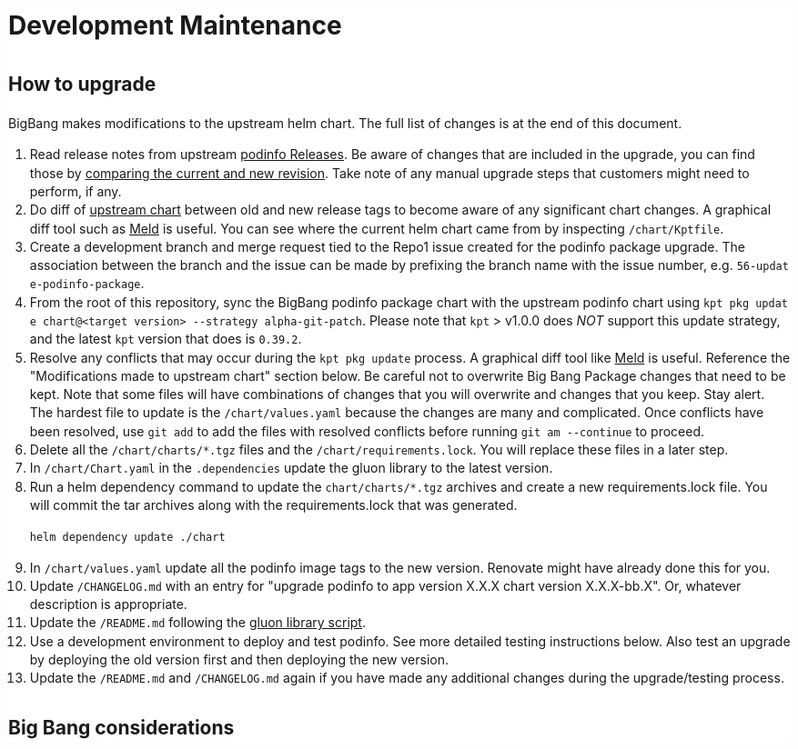 # Development Maintenance

## How to upgrade

BigBang makes modifications to the upstream helm chart. The full list of changes is at the end of  this document.
1. Read release notes from upstream [podinfo Releases](https://github.com/stefanprodan/podinfo/releases). Be aware of changes that are included in the upgrade, you can find those by [comparing the current and new revision](https://github.com/stefanprodan/podinfo/compare/). Take note of any manual upgrade steps that customers might need to perform, if any.
1. Do diff of [upstream chart](https://github.com/stefanprodan/podinfo/tree/master/charts/podinfo) between old and new release tags to become aware of any significant chart changes. A graphical diff tool such as [Meld](https://meldmerge.org/) is useful. You can see where the current helm chart came from by inspecting `/chart/Kptfile`.
1. Create a development branch and merge request tied to the Repo1 issue created for the podinfo package upgrade.  The association between the branch and the issue can be made by prefixing the branch name with the issue number, e.g. `56-update-podinfo-package`.
1. From the root of this repository, sync the BigBang podinfo package chart with the upstream podinfo chart using `kpt pkg update chart@<target version> --strategy alpha-git-patch`.  Please note that `kpt` > v1.0.0 does *NOT* support this update strategy, and the latest `kpt` version that does is `0.39.2`.
1. Resolve any conflicts that may occur during the `kpt pkg update` process. A graphical diff tool like [Meld](https://meldmerge.org/) is useful. Reference the "Modifications made to upstream chart" section below. Be careful not to overwrite Big Bang Package changes that need to be kept. Note that some files will have combinations of changes that you will overwrite and changes that you keep. Stay alert. The hardest file to update is the `/chart/values.yaml` because the changes are many and complicated.  Once conflicts have been resolved, use `git add` to add the files with resolved conflicts before running `git am --continue` to proceed.
1. Delete all the `/chart/charts/*.tgz` files and the `/chart/requirements.lock`. You will replace these files in a later step.
1. In `/chart/Chart.yaml` in the `.dependencies` update the gluon library to the latest version.
1. Run a helm dependency command to update the `chart/charts/*.tgz` archives and create a new requirements.lock file. You will commit the tar archives along with the requirements.lock that was generated.
    ```bash
    helm dependency update ./chart
    ```
1. In `/chart/values.yaml` update all the podinfo image tags to the new version. Renovate might have already done this for you.
1. Update `/CHANGELOG.md` with an entry for "upgrade podinfo to app version X.X.X chart version X.X.X-bb.X". Or, whatever description is appropriate.
1. Update the `/README.md` following the [gluon library script](https://repo1.dso.mil/platform-one/big-bang/apps/library-charts/gluon/-/blob/master/docs/bb-package-readme.md).
1. Use a development environment to deploy and test podinfo. See more detailed testing instructions below. Also test an upgrade by deploying the old version first and then deploying the new version.
1. Update the `/README.md` and `/CHANGELOG.md` again if you have made any additional changes during the upgrade/testing process.

## Big Bang considerations
